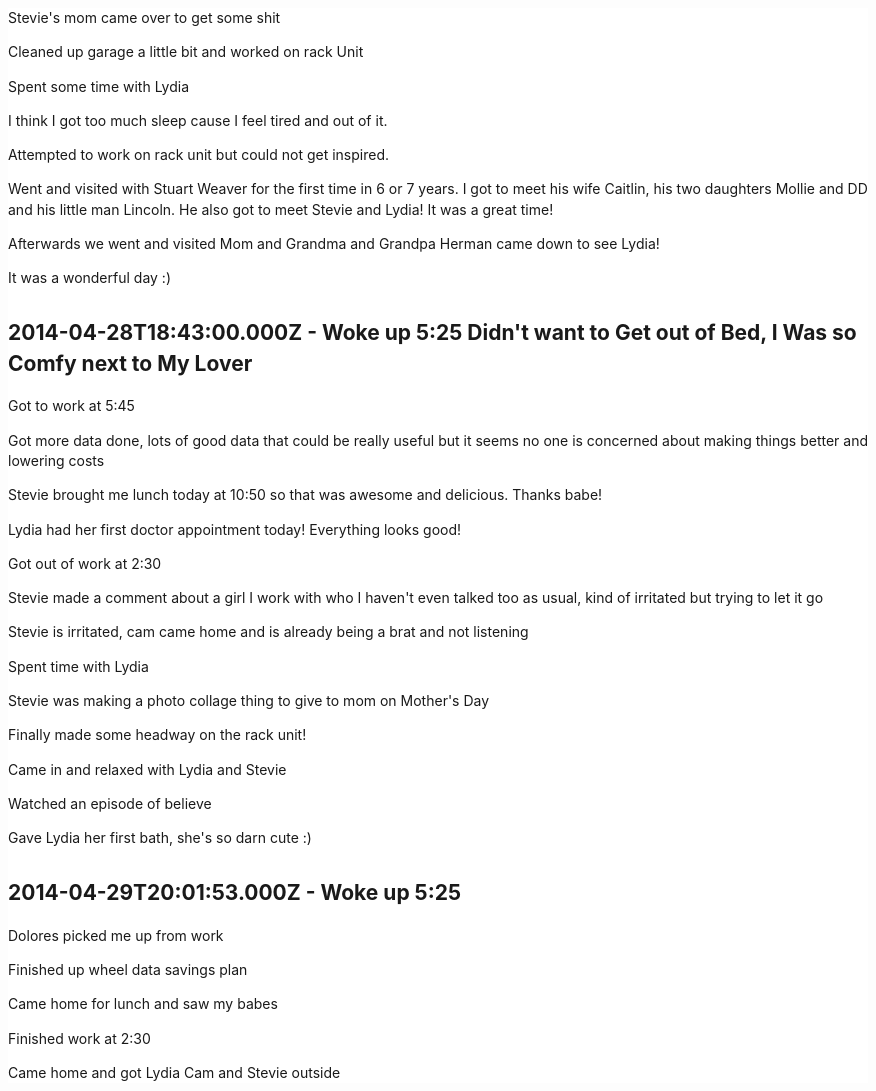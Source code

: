 Stevie's mom came over to get some shit

Cleaned up garage a little bit and worked on rack Unit

Spent some time with Lydia

I think I got too much sleep cause I feel tired and out of it.

Attempted to work on rack unit but could not get inspired.

Went and visited with Stuart Weaver for the first time in 6 or 7 years. I got to meet his wife Caitlin, his two daughters Mollie and DD and his little man Lincoln. He also got to meet Stevie and Lydia! It was a great time!

Afterwards we went and visited Mom and Grandma and Grandpa Herman came down to see Lydia!

It was a wonderful day :)

## 2014-04-28T18:43:00.000Z - Woke up 5:25 Didn't want to Get out of Bed, I Was so Comfy next to My Lover

Got to work at 5:45

Got more data done, lots of good data that could be really useful but it seems no one is concerned about making things better and lowering costs

Stevie brought me lunch today at 10:50 so that was awesome and delicious. Thanks babe!

Lydia had her first doctor appointment today! Everything looks good!

Got out of work at 2:30

Stevie made a comment about a girl I work with who I haven't even talked too as usual, kind of irritated but trying to let it go

Stevie is irritated, cam came home and is already being a brat and not listening

Spent time with Lydia

Stevie was making a photo collage thing to give to mom on Mother's Day

Finally made some headway on the rack unit!

Came in and relaxed with Lydia and Stevie

Watched an episode of believe

Gave Lydia her first bath, she's so darn cute :)

## 2014-04-29T20:01:53.000Z - Woke up 5:25

Dolores picked me up from work

Finished up wheel data savings plan

Came home for lunch and saw my babes

Finished work at 2:30

Came home and got Lydia Cam and Stevie outside
